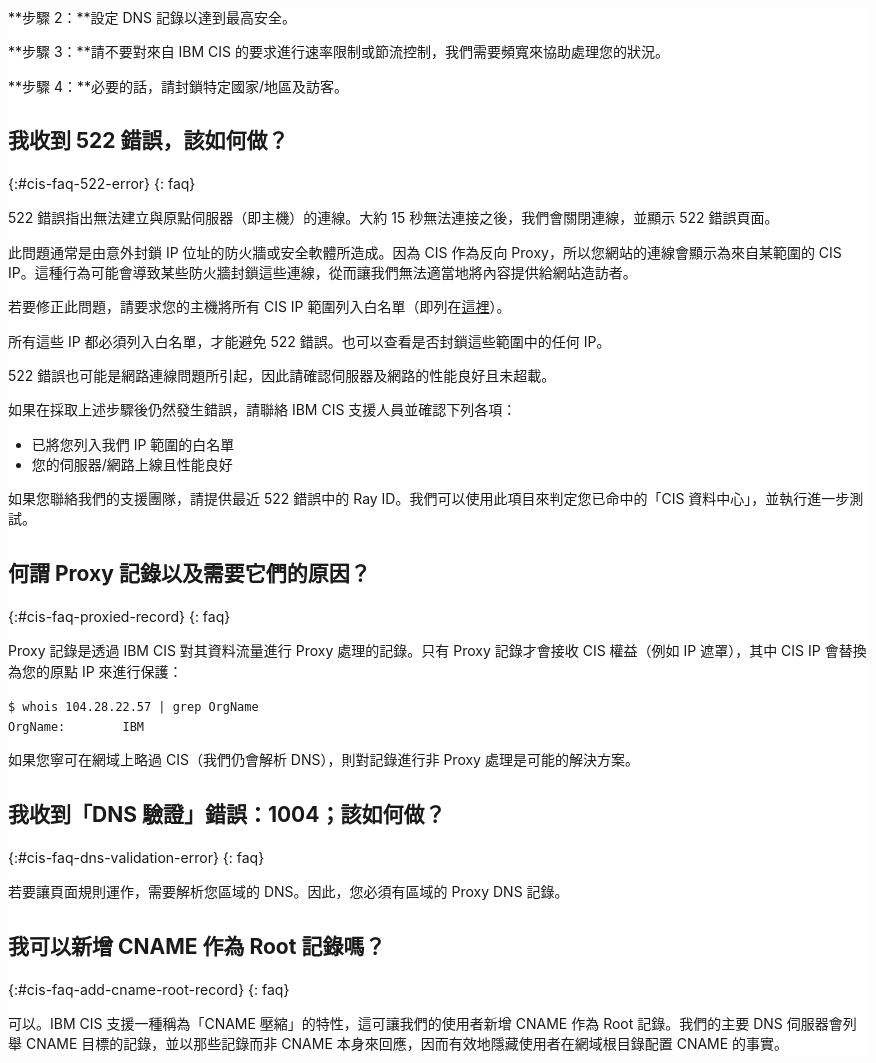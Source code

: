 **步驟 2：**設定 DNS 記錄以達到最高安全。

**步驟 3：**請不要對來自 IBM CIS 的要求進行速率限制或節流控制，我們需要頻寬來協助處理您的狀況。

**步驟 4：**必要的話，請封鎖特定國家/地區及訪客。

## 我收到 522 錯誤，該如何做？
{:#cis-faq-522-error}
{: faq}

522 錯誤指出無法建立與原點伺服器（即主機）的連線。大約 15 秒無法連接之後，我們會關閉連線，並顯示 522 錯誤頁面。

此問題通常是由意外封鎖 IP 位址的防火牆或安全軟體所造成。因為 CIS 作為反向 Proxy，所以您網站的連線會顯示為來自某範圍的 CIS IP。這種行為可能會導致某些防火牆封鎖這些連線，從而讓我們無法適當地將內容提供給網站造訪者。

若要修正此問題，請要求您的主機將所有 CIS IP 範圍列入白名單（即列在[這裡](/docs/infrastructure/cis?topic=cis-ibm-cloud-cis-whitelisted-ip-addresses)）。

所有這些 IP 都必須列入白名單，才能避免 522 錯誤。也可以查看是否封鎖這些範圍中的任何 IP。

522 錯誤也可能是網路連線問題所引起，因此請確認伺服器及網路的性能良好且未超載。

如果在採取上述步驟後仍然發生錯誤，請聯絡 IBM CIS 支援人員並確認下列各項：

* 已將您列入我們 IP 範圍的白名單
* 您的伺服器/網路上線且性能良好

如果您聯絡我們的支援團隊，請提供最近 522 錯誤中的 Ray ID。我們可以使用此項目來判定您已命中的「CIS 資料中心」，並執行進一步測試。

## 何謂 Proxy 記錄以及需要它們的原因？
{:#cis-faq-proxied-record}
{: faq}

Proxy 記錄是透過 IBM CIS 對其資料流量進行 Proxy 處理的記錄。只有 Proxy 記錄才會接收 CIS 權益（例如 IP 遮罩），其中 CIS IP 會替換為您的原點 IP 來進行保護：

```
$ whois 104.28.22.57 | grep OrgName
OrgName:        IBM
```

如果您寧可在網域上略過 CIS（我們仍會解析 DNS），則對記錄進行非 Proxy 處理是可能的解決方案。

## 我收到「DNS 驗證」錯誤：1004；該如何做？
{:#cis-faq-dns-validation-error}
{: faq}

若要讓頁面規則運作，需要解析您區域的 DNS。因此，您必須有區域的 Proxy DNS 記錄。 

## 我可以新增 CNAME 作為 Root 記錄嗎？
{:#cis-faq-add-cname-root-record}
{: faq}

可以。IBM CIS 支援一種稱為「CNAME 壓縮」的特性，這可讓我們的使用者新增 CNAME 作為 Root 記錄。我們的主要 DNS 伺服器會列舉 CNAME 目標的記錄，並以那些記錄而非 CNAME 本身來回應，因而有效地隱藏使用者在網域根目錄配置 CNAME 的事實。
